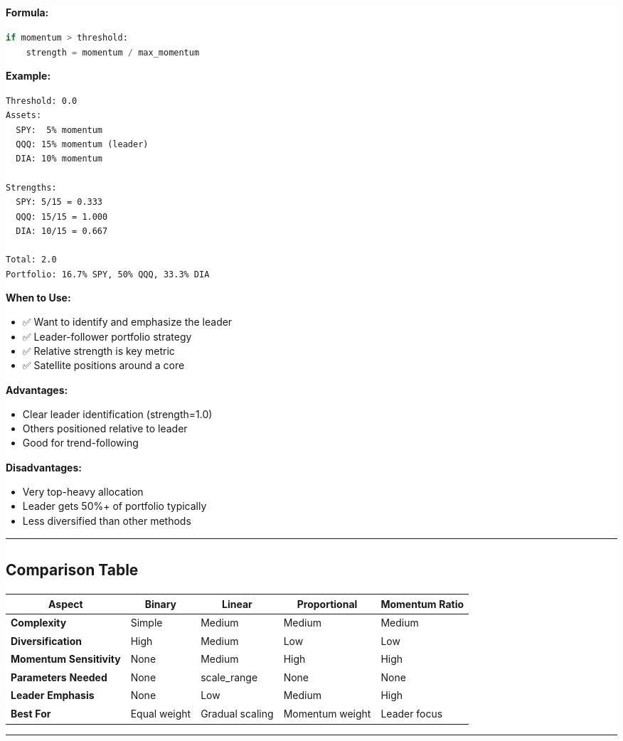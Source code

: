 **Formula:**
```python
if momentum > threshold:
    strength = momentum / max_momentum
```

**Example:**
```
Threshold: 0.0
Assets:
  SPY:  5% momentum
  QQQ: 15% momentum (leader)
  DIA: 10% momentum

Strengths:
  SPY: 5/15 = 0.333
  QQQ: 15/15 = 1.000
  DIA: 10/15 = 0.667

Total: 2.0
Portfolio: 16.7% SPY, 50% QQQ, 33.3% DIA
```

**When to Use:**
- ✅ Want to identify and emphasize the leader
- ✅ Leader-follower portfolio strategy
- ✅ Relative strength is key metric
- ✅ Satellite positions around a core

**Advantages:**
- Clear leader identification (strength=1.0)
- Others positioned relative to leader
- Good for trend-following

**Disadvantages:**
- Very top-heavy allocation
- Leader gets 50%+ of portfolio typically
- Less diversified than other methods

---

## Comparison Table

| Aspect | Binary | Linear | Proportional | Momentum Ratio |
|--------|--------|--------|--------------|----------------|
| **Complexity** | Simple | Medium | Medium | Medium |
| **Diversification** | High | Medium | Low | Low |
| **Momentum Sensitivity** | None | Medium | High | High |
| **Parameters Needed** | None | scale_range | None | None |
| **Leader Emphasis** | None | Low | Medium | High |
| **Best For** | Equal weight | Gradual scaling | Momentum weight | Leader focus |

---
